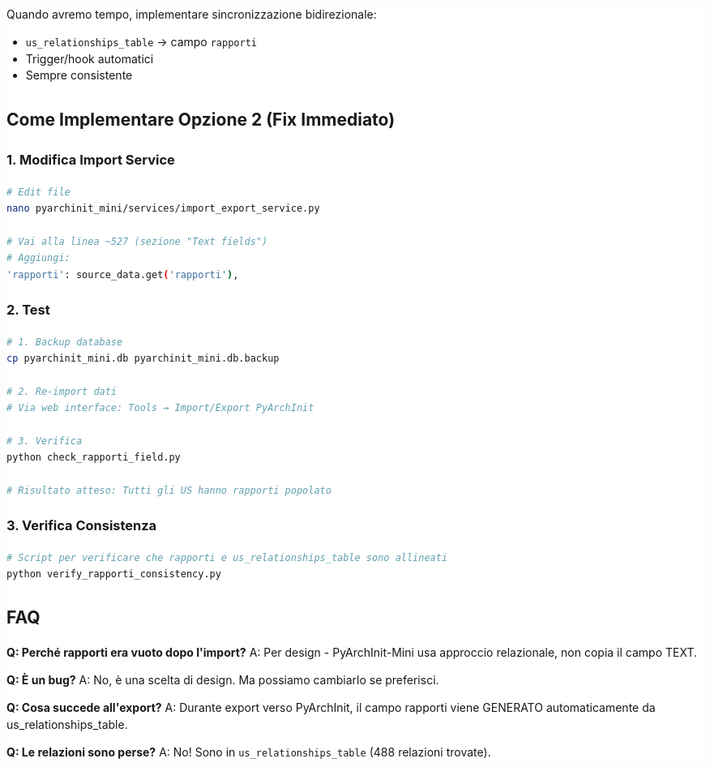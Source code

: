 Quando avremo tempo, implementare sincronizzazione bidirezionale:
- `us_relationships_table` → campo `rapporti`
- Trigger/hook automatici
- Sempre consistente

## Come Implementare Opzione 2 (Fix Immediato)

### 1. Modifica Import Service

```bash
# Edit file
nano pyarchinit_mini/services/import_export_service.py

# Vai alla linea ~527 (sezione "Text fields")
# Aggiungi:
'rapporti': source_data.get('rapporti'),
```

### 2. Test

```bash
# 1. Backup database
cp pyarchinit_mini.db pyarchinit_mini.db.backup

# 2. Re-import dati
# Via web interface: Tools → Import/Export PyArchInit

# 3. Verifica
python check_rapporti_field.py

# Risultato atteso: Tutti gli US hanno rapporti popolato
```

### 3. Verifica Consistenza

```bash
# Script per verificare che rapporti e us_relationships_table sono allineati
python verify_rapporti_consistency.py
```

## FAQ

**Q: Perché rapporti era vuoto dopo l'import?**
A: Per design - PyArchInit-Mini usa approccio relazionale, non copia il campo TEXT.

**Q: È un bug?**
A: No, è una scelta di design. Ma possiamo cambiarlo se preferisci.

**Q: Cosa succede all'export?**
A: Durante export verso PyArchInit, il campo rapporti viene GENERATO automaticamente da us_relationships_table.

**Q: Le relazioni sono perse?**
A: No! Sono in `us_relationships_table` (488 relazioni trovate).
